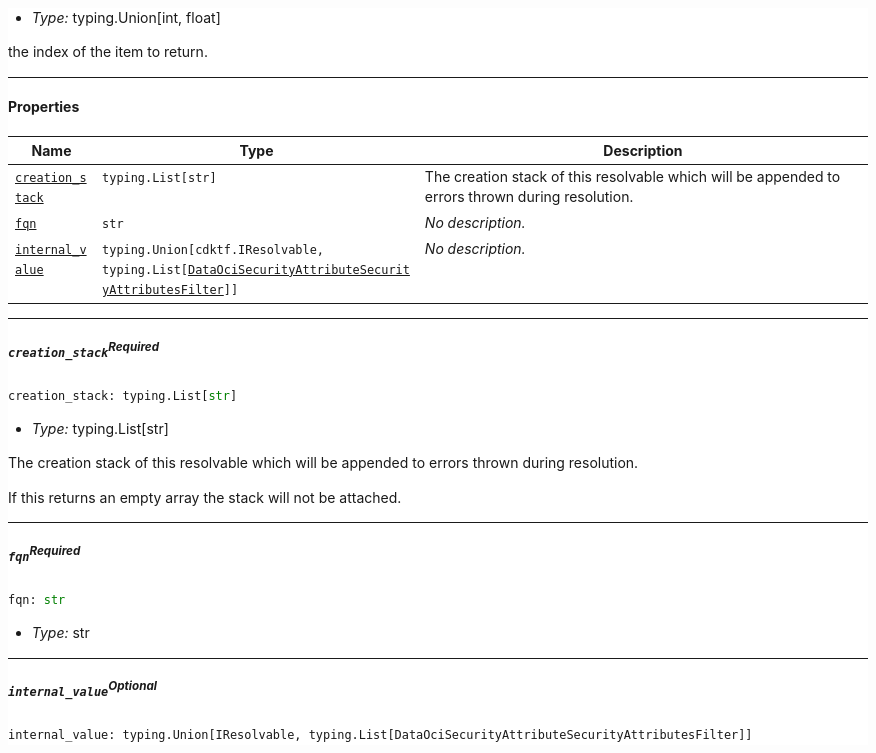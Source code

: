 - *Type:* typing.Union[int, float]

the index of the item to return.

---


#### Properties <a name="Properties" id="Properties"></a>

| **Name** | **Type** | **Description** |
| --- | --- | --- |
| <code><a href="#rhizo-co-terraform-provider-oci.dataOciSecurityAttributeSecurityAttributes.DataOciSecurityAttributeSecurityAttributesFilterList.property.creationStack">creation_stack</a></code> | <code>typing.List[str]</code> | The creation stack of this resolvable which will be appended to errors thrown during resolution. |
| <code><a href="#rhizo-co-terraform-provider-oci.dataOciSecurityAttributeSecurityAttributes.DataOciSecurityAttributeSecurityAttributesFilterList.property.fqn">fqn</a></code> | <code>str</code> | *No description.* |
| <code><a href="#rhizo-co-terraform-provider-oci.dataOciSecurityAttributeSecurityAttributes.DataOciSecurityAttributeSecurityAttributesFilterList.property.internalValue">internal_value</a></code> | <code>typing.Union[cdktf.IResolvable, typing.List[<a href="#rhizo-co-terraform-provider-oci.dataOciSecurityAttributeSecurityAttributes.DataOciSecurityAttributeSecurityAttributesFilter">DataOciSecurityAttributeSecurityAttributesFilter</a>]]</code> | *No description.* |

---

##### `creation_stack`<sup>Required</sup> <a name="creation_stack" id="rhizo-co-terraform-provider-oci.dataOciSecurityAttributeSecurityAttributes.DataOciSecurityAttributeSecurityAttributesFilterList.property.creationStack"></a>

```python
creation_stack: typing.List[str]
```

- *Type:* typing.List[str]

The creation stack of this resolvable which will be appended to errors thrown during resolution.

If this returns an empty array the stack will not be attached.

---

##### `fqn`<sup>Required</sup> <a name="fqn" id="rhizo-co-terraform-provider-oci.dataOciSecurityAttributeSecurityAttributes.DataOciSecurityAttributeSecurityAttributesFilterList.property.fqn"></a>

```python
fqn: str
```

- *Type:* str

---

##### `internal_value`<sup>Optional</sup> <a name="internal_value" id="rhizo-co-terraform-provider-oci.dataOciSecurityAttributeSecurityAttributes.DataOciSecurityAttributeSecurityAttributesFilterList.property.internalValue"></a>

```python
internal_value: typing.Union[IResolvable, typing.List[DataOciSecurityAttributeSecurityAttributesFilter]]
```

